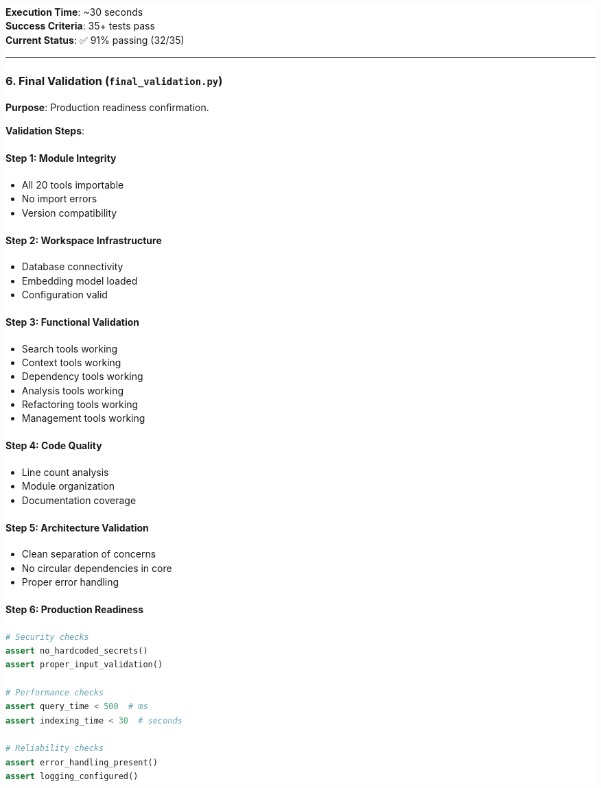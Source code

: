 **Execution Time**: ~30 seconds  
**Success Criteria**: 35+ tests pass  
**Current Status**: ✅ 91% passing (32/35)

---

### 6. Final Validation (`final_validation.py`)

**Purpose**: Production readiness confirmation.

**Validation Steps**:

#### Step 1: Module Integrity
- All 20 tools importable
- No import errors
- Version compatibility

#### Step 2: Workspace Infrastructure
- Database connectivity
- Embedding model loaded
- Configuration valid

#### Step 3: Functional Validation
- Search tools working
- Context tools working
- Dependency tools working
- Analysis tools working
- Refactoring tools working
- Management tools working

#### Step 4: Code Quality
- Line count analysis
- Module organization
- Documentation coverage

#### Step 5: Architecture Validation
- Clean separation of concerns
- No circular dependencies in core
- Proper error handling

#### Step 6: Production Readiness
```python
# Security checks
assert no_hardcoded_secrets()
assert proper_input_validation()

# Performance checks
assert query_time < 500  # ms
assert indexing_time < 30  # seconds

# Reliability checks
assert error_handling_present()
assert logging_configured()
```
